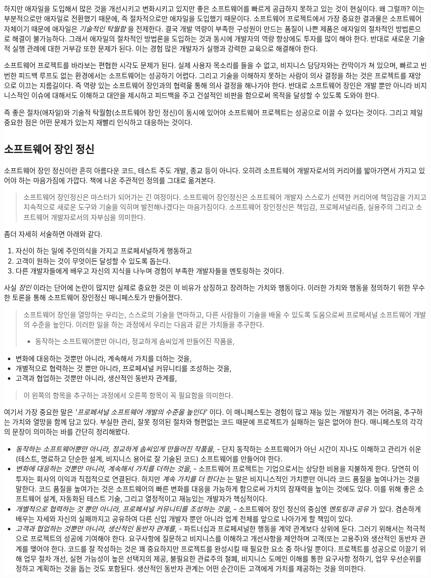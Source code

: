 하지만 애자일을 도입해서 많은 것을 개선시키고 변화시키고 있지만 좋은 소프트웨어를 빠르게 공급하지 못하고 있는 것이 현실이다. 왜 그럴까? 이는 부분적으로만 애자일로 전환했기 때문에, 즉 절차적으로만 애자일을 도입했기 때문이다. 소프트웨어 프로젝트에서 가장 중요한 결과물은 소프트웨어 자체이기 때문에 애자일은 *기술적인 탁월함* 을 전제한다. 결국 개발 역량이 부족한 구성원이 만드는 품질이 나쁜 제품은 애자일의 절차적인 방법론으로 해결이 불가능하다. 그래서 애자일의 절차적인 방법론을 도입하는 것과 동시에 개발자의 역량 향상에도 투자를 많이 해야 한다. 반대로 새로운 기술적 실행 관례에 대한 거부감 또한 문제가 된다. 이는 경험 많은 개발자가 실행과 강력한 교육으로 해결해야 한다.

소프트웨어 프로젝트를 바라보는 편협한 시각도 문제가 된다. 실제 사용자 목소리를 들을 수 없고, 비지니스 담당자와는 칸막이가 쳐 있으며, 빠르고 빈번한 피드백 루프도 없는 환경에서는 소프트웨어는 성공하기 어렵다. 그리고 기술을 이해하지 못하는 사람이 의사 결정을 하는 것은 프로젝트를 재앙으로 이끄는 지름길이다. 즉 역량 있는 소프트웨어 장인과의 협력읉 통해 의사 결정을 해나가야 한다. 반대로 소프트웨어 장인은 개발 뿐만 아니라 비지니스적인 이슈에 대해서도 이해하고 대안을 제시하고 피드백을 주고 건설적인 비판을 함으로써 목적을 달성할 수 있도록 도와야 한다.

즉 좋은 절차(애자일)와 기술적 탁월함(소프트웨어 장인 정신)이 동시에 있어야 소프트웨어 프로젝트는 성공으로 이끌 수 있다는 것이다. 그리고 제일 중요한 점은 어떤 문제가 있는지 재빨리 인식하고 대응하는 것이다.


## 소프트웨어 장인 정신

소프트웨어 장인 정신이란 흔히 아름다운 코드, 테스트 주도 개발, 종교 등이 아니다. 오히려 소프트웨어 개발자로서의 커리어를 밟아가면서 가지고 있어야 하는 마음가짐에 가깝다. 책에 나온 주관적인 정의를 그대로 옮겨본다.

> 소프트웨어 장인정신은 마스터가 되어가는 긴 여정이다. 소프트웨어 장인정신은 소프트웨어 개발자 스스로가 선택한 커리어에 책임감을 가지고 지속적으로 새로운 도구와 기술을 익히며 발전해나겠다는 마음가짐이다. 소프트웨어 장인정신은 책임감, 프로페셔널리즘, 실용주의 그리고 소프트웨어 개발자로서의 자부심을 의미한다.

좀더 자세히 서술하면 아래와 같다.

1. 자신이 하는 일에 주인의식을 가지고 프로페셔널하게 행동하고
2. 고객이 원하는 것이 무엇이든 달성할 수 있도록 돕는다.
3. 다른 개발자들에게 배우고 자신의 지식을 나누며 경험이 부족한 개발자들을 멘토링하는 것이다.

사실 *장인* 이라는 단어에 논란이 많지만 실제로 중요한 것은 이 비유가 상징하고 장려하는 가치와 행동이다. 이러한 가치와 행동을 정의하기 위한 무수한 토론을 통해 소프트웨어 장인정신 매니페스토가 만들어졌다.

> 소프트웨어 장인을 열망하는 우리는, 스스로의 기술을 연마하고, 다른 사람들이 기술을 배울 수 있도록 도움으로써 프로페셔널 소프트웨어 개발의 수준을 높인다. 이러한 일을 하는 과정에서 우리는 다음과 같은 가치들을 추구한다.
>
> * 동작하는 소프트웨어뿐만 아니라, 정교하게 솜씨있게 만들어진 작품을,
* 변화에 대응하는 것뿐만 아니라, 계속해서 가치를 더하는 것을,
* 개별적으로 협력하는 것 뿐만 아니라, 프로페셔널 커뮤니티를 조성하는 것을,
* 고객과 협업하는 것뿐만 아니라, 생산적인 동반자 관계를,
>
> 이 왼쪽의 항목을 추구하는 과정에서 오른쪽 항목이 꼭 필요함을 의미한다.

여기서 가장 중요한 말은 *'프로페셔널 소프트웨어 개발의 수준을 높인다'* 이다. 이 매니페스토는 경험이 많고 재능 있는 개발자가 겪는 어려움, 추구하는 가치와 열망을 함께 담고 있다. 부실한 관리, 잘못 정의된 절차와 형편없는 코드 때문에 프로젝트가 실패하는 일은 없어야 한다. 매니페스토의 각각의 문장이 의미하는 바를 간단히 정리해봤다.

* _동작하는 소프트웨어뿐만 아니라, 정교하게 솜씨있게 만들어진 작품을,_ - 단지 동작하는 소프트웨어가 아닌 시간이 지나도 이해하고 관리가 쉬운(테스트, 명료하고 단순한 설계, 비지니스 용어로 잘 기술된 코드) 소프트웨어를 만들어야 한다.
* _변화에 대응하는 것뿐만 아니라, 계속해서 가치를 더하는 것을,_ - 소프트웨어 프로젝트는 기업으로서는 상당한 비용을 지불하게 한다. 당연히 이 투자는 회사의 이익과 직접적으로 연결된다. 하지만 *계속 가치를 더 한다는* 는 말은 비지니스적인 가치뿐만 아니라 코드 품질을 높여나가는 것을 말한다. 코드 품질을 높여가는 것은 소프트웨어의 빠른 변화를 대응을 가능하게 함으로써 가치의 잠재력을 높이는 것에도 있다. 이를 위해 좋은 소프트웨어 설계, 자동화된 테스트 기술, 그리고 열정적이고 재능있는 개발자가 핵심적이다.
* _개별적으로 협력하는 것 뿐만 아니라, 프로페셔널 커뮤니티를 조성하는 것을,_ - 소프트웨어 장인 정신의 중심엔 *멘토링과 공유* 가 있다. 겸손하게 배우는 자세와 자신의 실패까지고 공유하여 다른 신입 개발자 뿐만 아니라 업계 전체를 앞으로 나아가게 할 책임이 있다.
* _고객과 협업하는 것뿐만 아니라, 생산적인 동반자 관계를,_ - 파트너십과 프로페셔널한 행동을 계약 관계보다 상위에 둔다. 그러기 위해서는 적극적으로 프로젝트의 성공에 기여해야 한다. 요구사항에 질문하고 비지니스를 이해하고 개선사항을 제안하며 고객(또는 고용주)와 생산적인 동반자 관계를 맺어야 한다. 코드를 잘 작성하는 것은 꽤 중요하지만 프로젝트를 완성시킬 때 필요한 요소 중 하나일 뿐이다. 프로젝트를 성공으로 이끌기 위해 업무 절차 개선, 실현 가능성이 높은 선택지의 제공, 불필요한 관료주의 철폐, 비지니스 도메인 이해를 통한 요구사항 정하기, 업무 우선순위를 정하고 계획하는 것을 돕는 것도 포함된다. 생산적인 동반자 관계는 어떤 순간이든 고객에게 가치를 제공하는 것을 의미한다.

